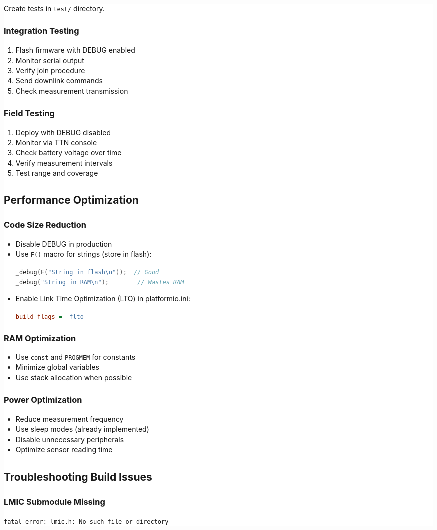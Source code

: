 Create tests in `test/` directory.

### Integration Testing

1. Flash firmware with DEBUG enabled
2. Monitor serial output
3. Verify join procedure
4. Send downlink commands
5. Check measurement transmission

### Field Testing

1. Deploy with DEBUG disabled
2. Monitor via TTN console
3. Check battery voltage over time
4. Verify measurement intervals
5. Test range and coverage

## Performance Optimization

### Code Size Reduction

- Disable DEBUG in production
- Use `F()` macro for strings (store in flash):
  ```cpp
  _debug(F("String in flash\n"));  // Good
  _debug("String in RAM\n");        // Wastes RAM
  ```
- Enable Link Time Optimization (LTO) in platformio.ini:
  ```ini
  build_flags = -flto
  ```

### RAM Optimization

- Use `const` and `PROGMEM` for constants
- Minimize global variables
- Use stack allocation when possible

### Power Optimization

- Reduce measurement frequency
- Use sleep modes (already implemented)
- Disable unnecessary peripherals
- Optimize sensor reading time

## Troubleshooting Build Issues

### LMIC Submodule Missing

```bash
fatal error: lmic.h: No such file or directory
```
